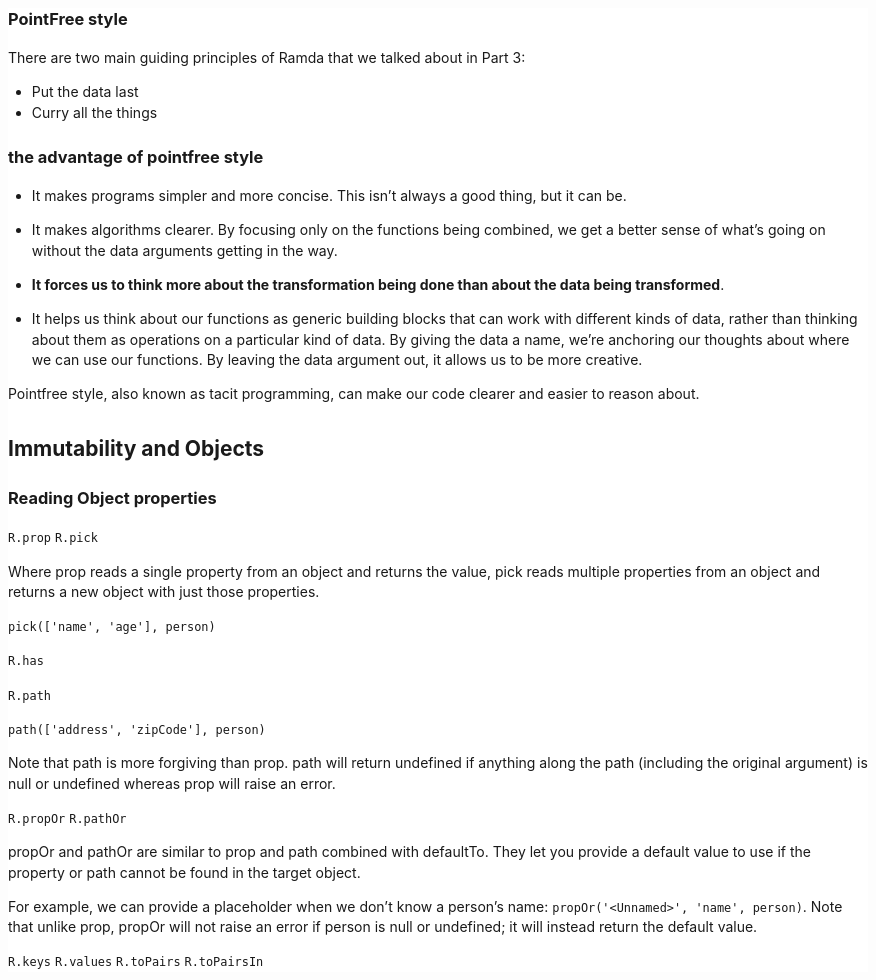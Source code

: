 ### PointFree style

There are two main guiding principles of Ramda that we talked about in Part 3:

- Put the data last
- Curry all the things

### the advantage of pointfree style

- It makes programs simpler and more concise. This isn’t always a good thing, but it can be.

- It makes algorithms clearer. By focusing only on the functions being combined, we get a better sense of what’s going on without the data arguments getting in the way.

- **It forces us to think more about the transformation being done than about the data being transformed**.

- It helps us think about our functions as generic building blocks that can work with different kinds of data, rather than thinking about them as operations on a particular kind of data. By giving the data a name, we’re anchoring our thoughts about where we can use our functions. By leaving the data argument out, it allows us to be more creative.

Pointfree style, also known as tacit programming, can make our code clearer and easier to reason about.

## Immutability and Objects

### Reading Object properties

`R.prop`
`R.pick`

Where prop reads a single property from an object and returns the value, pick reads multiple properties from an object and returns a new object with just those properties.

`pick(['name', 'age'], person)`

`R.has`

`R.path`

`path(['address', 'zipCode'], person)`

Note that path is more forgiving than prop. path will return undefined if anything along the path (including the original argument) is null or undefined whereas prop will raise an error.

`R.propOr`
`R.pathOr`

propOr and pathOr are similar to prop and path combined with defaultTo. They let you provide a default value to use if the property or path cannot be found in the target object.

For example, we can provide a placeholder when we don’t know a person’s name: `propOr('<Unnamed>', 'name', person)`. Note that unlike prop, propOr will not raise an error if person is null or undefined; it will instead return the default value.

`R.keys`
`R.values`
`R.toPairs`
`R.toPairsIn`
